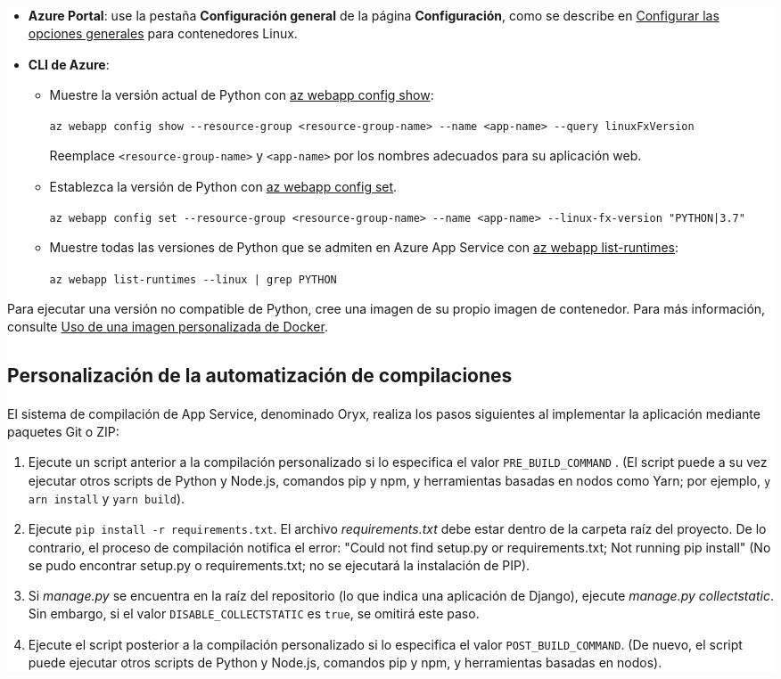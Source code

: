 - **Azure Portal**: use la pestaña **Configuración general** de la página **Configuración**, como se describe en [Configurar las opciones generales](configure-common.md#configure-general-settings) para contenedores Linux.

- **CLI de Azure**:

    -  Muestre la versión actual de Python con [az webapp config show](/cli/azure/webapp/config#az_webapp_config_show):
    
        ```azurecli
        az webapp config show --resource-group <resource-group-name> --name <app-name> --query linuxFxVersion
        ```
        
        Reemplace `<resource-group-name>` y `<app-name>` por los nombres adecuados para su aplicación web.
    
    - Establezca la versión de Python con [az webapp config set](/cli/azure/webapp/config#az_webapp_config_set).
        
        ```azurecli
        az webapp config set --resource-group <resource-group-name> --name <app-name> --linux-fx-version "PYTHON|3.7"
        ```
    
    - Muestre todas las versiones de Python que se admiten en Azure App Service con [az webapp list-runtimes](/cli/azure/webapp#az_webapp_list_runtimes):
    
        ```azurecli
        az webapp list-runtimes --linux | grep PYTHON
        ```
    
Para ejecutar una versión no compatible de Python, cree una imagen de su propio imagen de contenedor. Para más información, consulte [Uso de una imagen personalizada de Docker](tutorial-custom-container.md?pivots=container-linux).


<a name="access-environment-variables"></a>

## <a name="customize-build-automation"></a>Personalización de la automatización de compilaciones

El sistema de compilación de App Service, denominado Oryx, realiza los pasos siguientes al implementar la aplicación mediante paquetes Git o ZIP:

1. Ejecute un script anterior a la compilación personalizado si lo especifica el valor `PRE_BUILD_COMMAND` . (El script puede a su vez ejecutar otros scripts de Python y Node.js, comandos pip y npm, y herramientas basadas en nodos como Yarn; por ejemplo, `yarn install` y `yarn build`).

1. Ejecute `pip install -r requirements.txt`. El archivo *requirements.txt* debe estar dentro de la carpeta raíz del proyecto. De lo contrario, el proceso de compilación notifica el error: "Could not find setup.py or requirements.txt; Not running pip install" (No se pudo encontrar setup.py o requirements.txt; no se ejecutará la instalación de PIP).

1. Si *manage.py* se encuentra en la raíz del repositorio (lo que indica una aplicación de Django), ejecute *manage.py collectstatic*. Sin embargo, si el valor `DISABLE_COLLECTSTATIC` es `true`, se omitirá este paso.

1. Ejecute el script posterior a la compilación personalizado si lo especifica el valor `POST_BUILD_COMMAND`. (De nuevo, el script puede ejecutar otros scripts de Python y Node.js, comandos pip y npm, y herramientas basadas en nodos).

